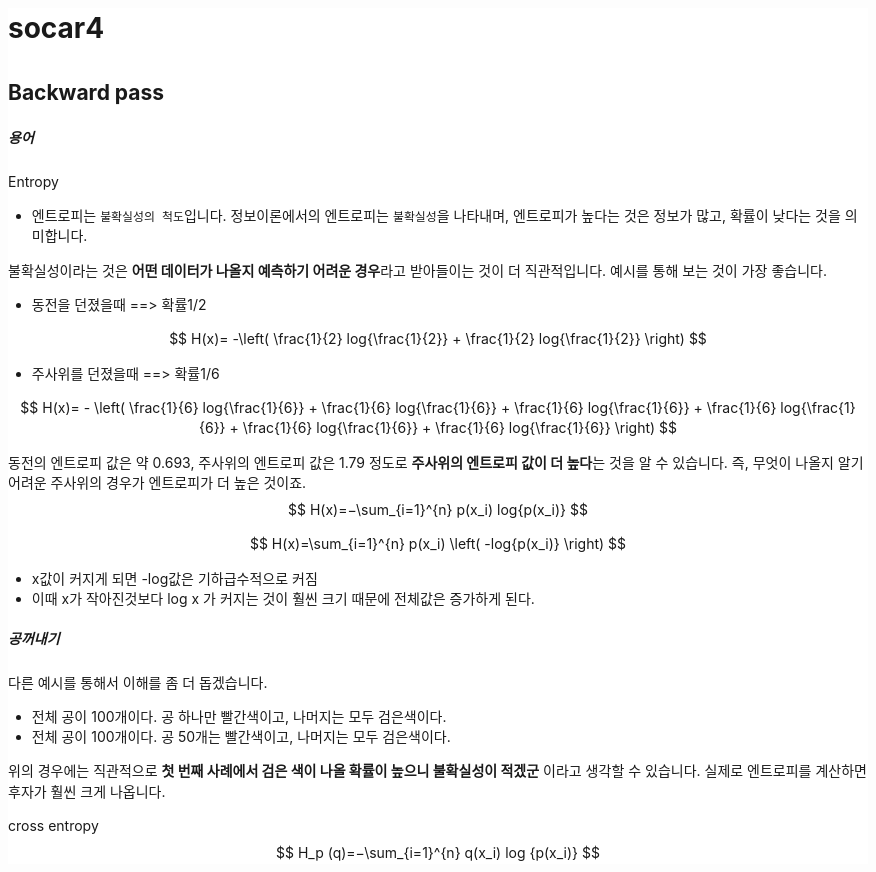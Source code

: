 # socar4

## Backward pass

##### 용어

Entropy

- 엔트로피는 `불확실성의 척도`입니다. 정보이론에서의 엔트로피는 `불확실성`을 나타내며, 엔트로피가 높다는 것은 정보가 많고, 확률이 낮다는 것을 의미합니다.

불확실성이라는 것은 **어떤 데이터가 나올지 예측하기 어려운 경우**라고 받아들이는 것이 더 직관적입니다. 예시를 통해 보는 것이 가장 좋습니다.



- 동전을 던졌을때 ==> 확률1/2

$$
H(x)= -\left( \frac{1}{2} log{\frac{1}{2}} + \frac{1}{2} log{\frac{1}{2}} \right)
$$



- 주사위를 던졌을때 ==> 확률1/6

$$
H(x)= - \left( \frac{1}{6} log{\frac{1}{6}} + \frac{1}{6} log{\frac{1}{6}} + \frac{1}{6} log{\frac{1}{6}} + \frac{1}{6} log{\frac{1}{6}} + \frac{1}{6} log{\frac{1}{6}} + \frac{1}{6} log{\frac{1}{6}} \right)
$$

동전의 엔트로피 값은 약 0.693, 주사위의 엔트로피 값은 1.79 정도로 **주사위의 엔트로피 값이 더 높다**는 것을 알 수 있습니다. 즉, 무엇이 나올지 알기 어려운 주사위의 경우가 엔트로피가 더 높은 것이죠.
$$
H(x)=−\sum_{i=1}^{n} p(x_i) log{p(x_i)}
$$

$$
H(x)=\sum_{i=1}^{n} p(x_i) \left( -log{p(x_i)} \right)
$$

- x값이 커지게 되면 -log값은 기하급수적으로 커짐
- 이때 x가 작아진것보다 log x 가 커지는 것이 훨씬 크기 때문에 전체값은 증가하게 된다.



##### 공꺼내기

다른 예시를 통해서 이해를 좀 더 돕겠습니다.

- 전체 공이 100개이다. 공 하나만 빨간색이고, 나머지는 모두 검은색이다.
- 전체 공이 100개이다. 공 50개는 빨간색이고, 나머지는 모두 검은색이다.

위의 경우에는 직관적으로 **첫 번째 사례에서 검은 색이 나올 확률이 높으니 불확실성이 적겠군** 이라고 생각할 수 있습니다. 실제로 엔트로피를 계산하면 후자가 훨씬 크게 나옵니다.





cross entropy
$$
H_p (q)=−\sum_{i=1}^{n} q(x_i) log  {p(x_i)}
$$
